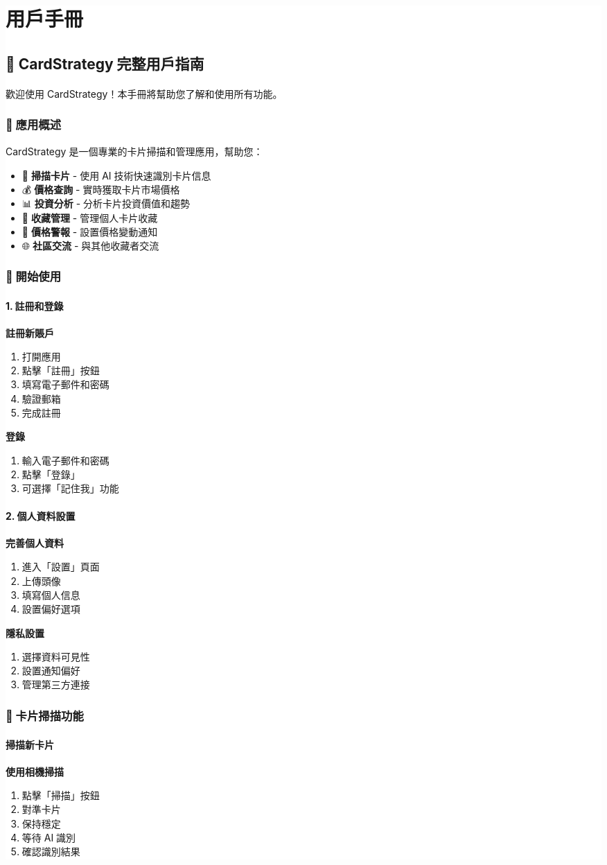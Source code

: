 # 用戶手冊

## 📖 CardStrategy 完整用戶指南

歡迎使用 CardStrategy！本手冊將幫助您了解和使用所有功能。

### 🎯 應用概述

CardStrategy 是一個專業的卡片掃描和管理應用，幫助您：

- 📸 **掃描卡片** - 使用 AI 技術快速識別卡片信息
- 💰 **價格查詢** - 實時獲取卡片市場價格
- 📊 **投資分析** - 分析卡片投資價值和趨勢
- 📱 **收藏管理** - 管理個人卡片收藏
- 🔔 **價格警報** - 設置價格變動通知
- 🌐 **社區交流** - 與其他收藏者交流

### 🚀 開始使用

#### 1. 註冊和登錄

**註冊新賬戶**
1. 打開應用
2. 點擊「註冊」按鈕
3. 填寫電子郵件和密碼
4. 驗證郵箱
5. 完成註冊

**登錄**
1. 輸入電子郵件和密碼
2. 點擊「登錄」
3. 可選擇「記住我」功能

#### 2. 個人資料設置

**完善個人資料**
1. 進入「設置」頁面
2. 上傳頭像
3. 填寫個人信息
4. 設置偏好選項

**隱私設置**
1. 選擇資料可見性
2. 設置通知偏好
3. 管理第三方連接

### 📸 卡片掃描功能

#### 掃描新卡片

**使用相機掃描**
1. 點擊「掃描」按鈕
2. 對準卡片
3. 保持穩定
4. 等待 AI 識別
5. 確認識別結果
